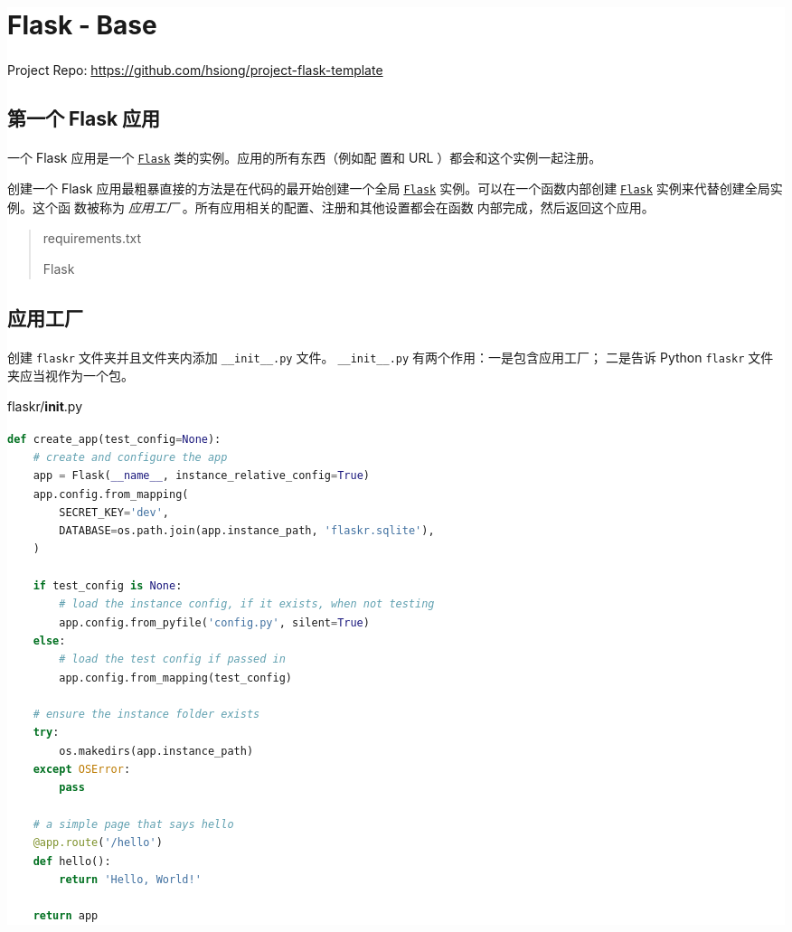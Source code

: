 # Flask - Base

Project Repo: https://github.com/hsiong/project-flask-template

## 第一个 Flask 应用

一个 Flask 应用是一个 [`Flask`](https://dormousehole.readthedocs.io/en/latest/api.html#flask.Flask) 类的实例。应用的所有东西（例如配 置和 URL ）都会和这个实例一起注册。

创建一个 Flask 应用最粗暴直接的方法是在代码的最开始创建一个全局 [`Flask`](https://dormousehole.readthedocs.io/en/latest/api.html#flask.Flask) 实例。可以在一个函数内部创建 [`Flask`](https://dormousehole.readthedocs.io/en/latest/api.html#flask.Flask) 实例来代替创建全局实例。这个函 数被称为 *应用工厂* 。所有应用相关的配置、注册和其他设置都会在函数 内部完成，然后返回这个应用。

> requirements.txt
>
> Flask

## 应用工厂

创建 `flaskr` 文件夹并且文件夹内添加 `__init__.py` 文件。 `__init__.py` 有两个作用：一是包含应用工厂； 二是告诉 Python `flaskr` 文件夹应当视作为一个包。

flaskr/__init__.py

```python
def create_app(test_config=None):
    # create and configure the app
    app = Flask(__name__, instance_relative_config=True)
    app.config.from_mapping(
        SECRET_KEY='dev',
        DATABASE=os.path.join(app.instance_path, 'flaskr.sqlite'),
    )

    if test_config is None:
        # load the instance config, if it exists, when not testing
        app.config.from_pyfile('config.py', silent=True)
    else:
        # load the test config if passed in
        app.config.from_mapping(test_config)

    # ensure the instance folder exists
    try:
        os.makedirs(app.instance_path)
    except OSError:
        pass

    # a simple page that says hello
    @app.route('/hello')
    def hello():
        return 'Hello, World!'

    return app
```
